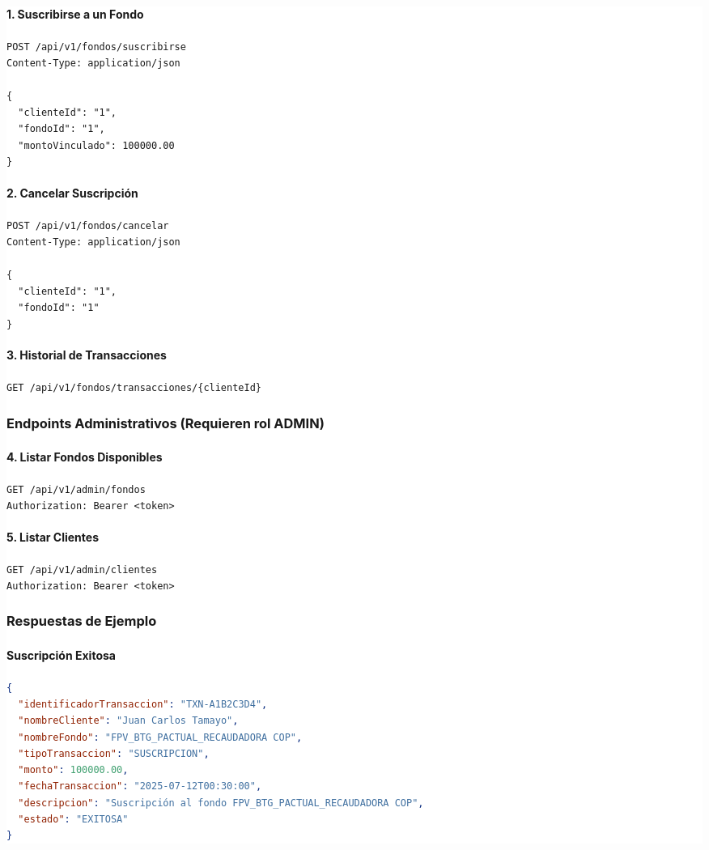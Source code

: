 #### 1. Suscribirse a un Fondo
```http
POST /api/v1/fondos/suscribirse
Content-Type: application/json

{
  "clienteId": "1",
  "fondoId": "1",
  "montoVinculado": 100000.00
}
```

#### 2. Cancelar Suscripción
```http
POST /api/v1/fondos/cancelar
Content-Type: application/json

{
  "clienteId": "1",
  "fondoId": "1"
}
```

#### 3. Historial de Transacciones
```http
GET /api/v1/fondos/transacciones/{clienteId}
```

### Endpoints Administrativos (Requieren rol ADMIN)

#### 4. Listar Fondos Disponibles
```http
GET /api/v1/admin/fondos
Authorization: Bearer <token>
```

#### 5. Listar Clientes
```http
GET /api/v1/admin/clientes
Authorization: Bearer <token>
```

### Respuestas de Ejemplo

#### Suscripción Exitosa
```json
{
  "identificadorTransaccion": "TXN-A1B2C3D4",
  "nombreCliente": "Juan Carlos Tamayo",
  "nombreFondo": "FPV_BTG_PACTUAL_RECAUDADORA COP",
  "tipoTransaccion": "SUSCRIPCION",
  "monto": 100000.00,
  "fechaTransaccion": "2025-07-12T00:30:00",
  "descripcion": "Suscripción al fondo FPV_BTG_PACTUAL_RECAUDADORA COP",
  "estado": "EXITOSA"
}
```
